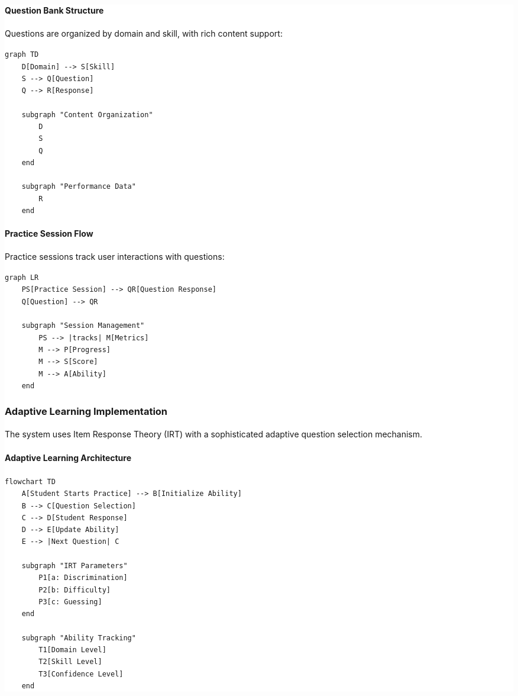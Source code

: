 #### Question Bank Structure

Questions are organized by domain and skill, with rich content support:

```mermaid
graph TD
    D[Domain] --> S[Skill]
    S --> Q[Question]
    Q --> R[Response]
    
    subgraph "Content Organization"
        D
        S
        Q
    end
    
    subgraph "Performance Data"
        R
    end
```

#### Practice Session Flow

Practice sessions track user interactions with questions:

```mermaid
graph LR
    PS[Practice Session] --> QR[Question Response]
    Q[Question] --> QR
    
    subgraph "Session Management"
        PS --> |tracks| M[Metrics]
        M --> P[Progress]
        M --> S[Score]
        M --> A[Ability]
    end
```

### Adaptive Learning Implementation

The system uses Item Response Theory (IRT) with a sophisticated adaptive question selection mechanism.

#### Adaptive Learning Architecture

```mermaid
flowchart TD
    A[Student Starts Practice] --> B[Initialize Ability]
    B --> C[Question Selection]
    C --> D[Student Response]
    D --> E[Update Ability]
    E --> |Next Question| C
    
    subgraph "IRT Parameters"
        P1[a: Discrimination]
        P2[b: Difficulty]
        P3[c: Guessing]
    end
    
    subgraph "Ability Tracking"
        T1[Domain Level]
        T2[Skill Level]
        T3[Confidence Level]
    end
```
